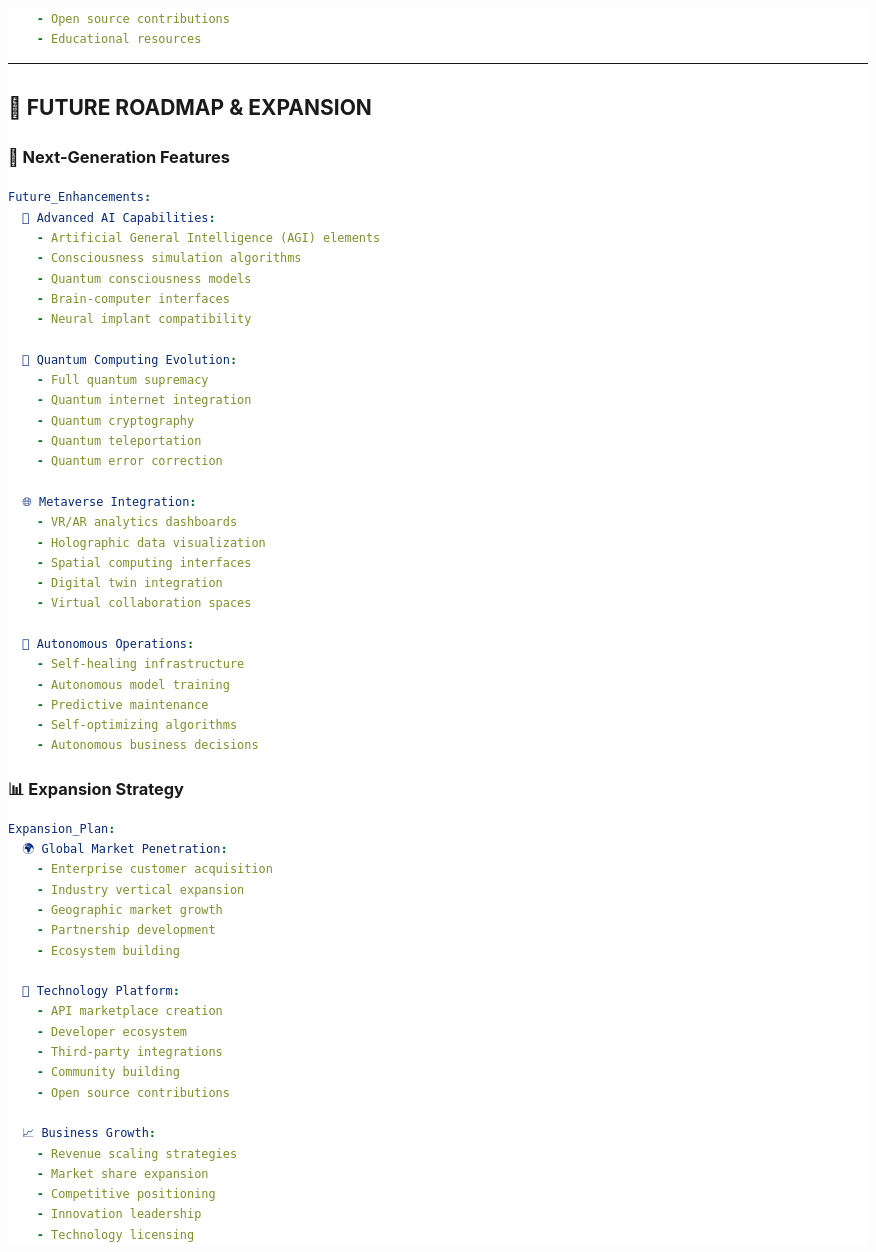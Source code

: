 ```yaml
    - Open source contributions
    - Educational resources
```

---

## 🎯 **FUTURE ROADMAP & EXPANSION**

### **🚀 Next-Generation Features**
```yaml
Future_Enhancements:
  🧠 Advanced AI Capabilities:
    - Artificial General Intelligence (AGI) elements
    - Consciousness simulation algorithms
    - Quantum consciousness models
    - Brain-computer interfaces
    - Neural implant compatibility

  🔮 Quantum Computing Evolution:
    - Full quantum supremacy
    - Quantum internet integration
    - Quantum cryptography
    - Quantum teleportation
    - Quantum error correction

  🌐 Metaverse Integration:
    - VR/AR analytics dashboards
    - Holographic data visualization
    - Spatial computing interfaces
    - Digital twin integration
    - Virtual collaboration spaces

  🤖 Autonomous Operations:
    - Self-healing infrastructure
    - Autonomous model training
    - Predictive maintenance
    - Self-optimizing algorithms
    - Autonomous business decisions
```

### **📊 Expansion Strategy**
```yaml
Expansion_Plan:
  🌍 Global Market Penetration:
    - Enterprise customer acquisition
    - Industry vertical expansion
    - Geographic market growth
    - Partnership development
    - Ecosystem building

  🔧 Technology Platform:
    - API marketplace creation
    - Developer ecosystem
    - Third-party integrations
    - Community building
    - Open source contributions

  📈 Business Growth:
    - Revenue scaling strategies
    - Market share expansion
    - Competitive positioning
    - Innovation leadership
    - Technology licensing
```